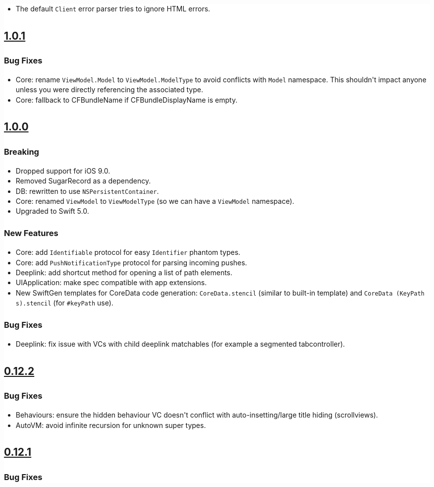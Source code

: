 * The default `Client` error parser tries to ignore HTML errors.

## [1.0.1](https://github.com/appwise-labs/AppwiseCore/releases/tag/1.0.1)

### Bug Fixes

* Core: rename `ViewModel.Model` to `ViewModel.ModelType` to avoid conflicts with `Model` namespace. This shouldn't impact anyone unless you were directly referencing the associated type.
* Core: fallback to CFBundleName if CFBundleDisplayName is empty.

## [1.0.0](https://github.com/appwise-labs/AppwiseCore/releases/tag/1.0.0)

### Breaking

* Dropped support for iOS 9.0.
* Removed SugarRecord as a dependency.
* DB: rewritten to use `NSPersistentContainer`.
* Core: renamed `ViewModel` to `ViewModelType` (so we can have a `ViewModel` namespace).
* Upgraded to Swift 5.0.

### New Features

* Core: add `Identifiable` protocol for easy `Identifier` phantom types.
* Core: add `PushNotificationType` protocol for parsing incoming pushes.
* Deeplink: add shortcut method for opening a list of path elements.
* UIApplication: make spec compatible with app extensions.
* New SwiftGen templates for CoreData code generation: `CoreData.stencil` (similar to built-in template) and `CoreData (KeyPaths).stencil` (for `#keyPath` use).

### Bug Fixes

* Deeplink: fix issue with VCs with child deeplink matchables (for example a segmented tabcontroller).

## [0.12.2](https://github.com/appwise-labs/AppwiseCore/releases/tag/0.12.2)

### Bug Fixes

* Behaviours: ensure the hidden behaviour VC doesn't conflict with auto-insetting/large title hiding (scrollviews).
* AutoVM: avoid infinite recursion for unknown super types.

## [0.12.1](https://github.com/appwise-labs/AppwiseCore/releases/tag/0.12.1)

### Bug Fixes

